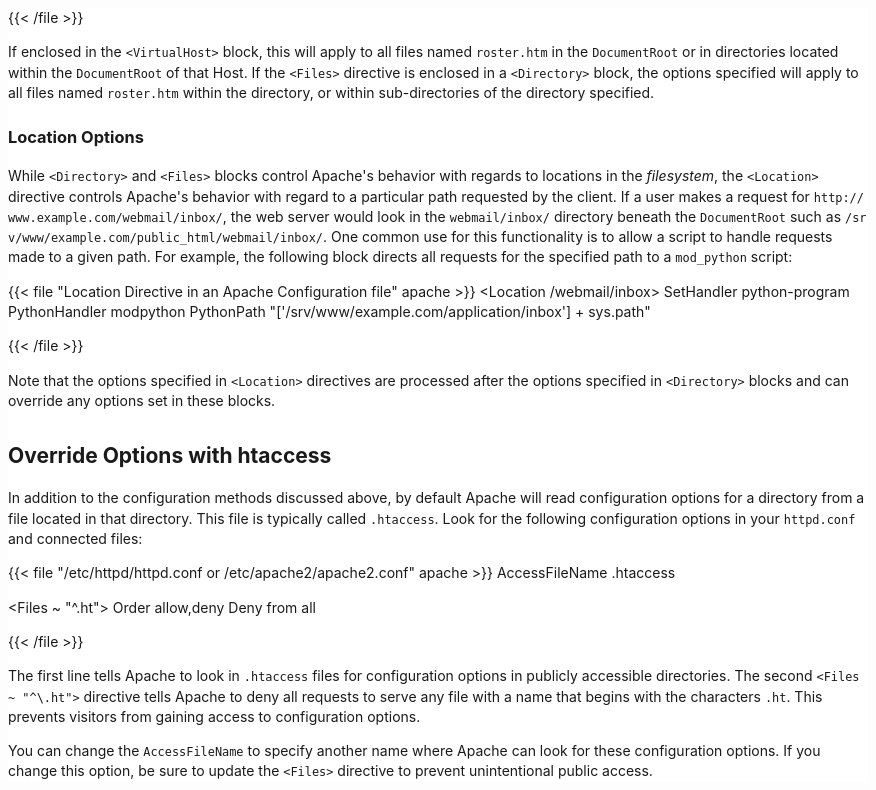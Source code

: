 {{< /file >}}


If enclosed in the `<VirtualHost>` block, this will apply to all files named `roster.htm` in the `DocumentRoot` or in directories located within the `DocumentRoot` of that Host. If the `<Files>` directive is enclosed in a `<Directory>` block, the options specified will apply to all files named `roster.htm` within the directory, or within sub-directories of the directory specified.

### Location Options

While `<Directory>` and `<Files>` blocks control Apache's behavior with regards to locations in the *filesystem*, the `<Location>` directive controls Apache's behavior with regard to a particular path requested by the client. If a user makes a request for `http://www.example.com/webmail/inbox/`, the web server would look in the `webmail/inbox/` directory beneath the `DocumentRoot` such as `/srv/www/example.com/public_html/webmail/inbox/`. One common use for this functionality is to allow a script to handle requests made to a given path. For example, the following block directs all requests for the specified path to a `mod_python` script:

{{< file "Location Directive in an Apache Configuration file" apache >}}
<Location /webmail/inbox>
    SetHandler python-program
    PythonHandler modpython
    PythonPath "['/srv/www/example.com/application/inbox'] + sys.path"
</Location>

{{< /file >}}


Note that the options specified in `<Location>` directives are processed after the options specified in `<Directory>` blocks and can override any options set in these blocks.

## Override Options with htaccess

In addition to the configuration methods discussed above, by default Apache will read configuration options for a directory from a file located in that directory. This file is typically called `.htaccess`. Look for the following configuration options in your `httpd.conf` and connected files:

{{< file "/etc/httpd/httpd.conf or /etc/apache2/apache2.conf" apache >}}
AccessFileName .htaccess

<Files ~ "^\.ht">
    Order allow,deny
    Deny from all
</Files>

{{< /file >}}


The first line tells Apache to look in `.htaccess` files for configuration options in publicly accessible directories. The second `<Files ~ "^\.ht">` directive tells Apache to deny all requests to serve any file with a name that begins with the characters `.ht`. This prevents visitors from gaining access to configuration options.

You can change the `AccessFileName` to specify another name where Apache can look for these configuration options. If you change this option, be sure to update the `<Files>` directive to prevent unintentional public access.

